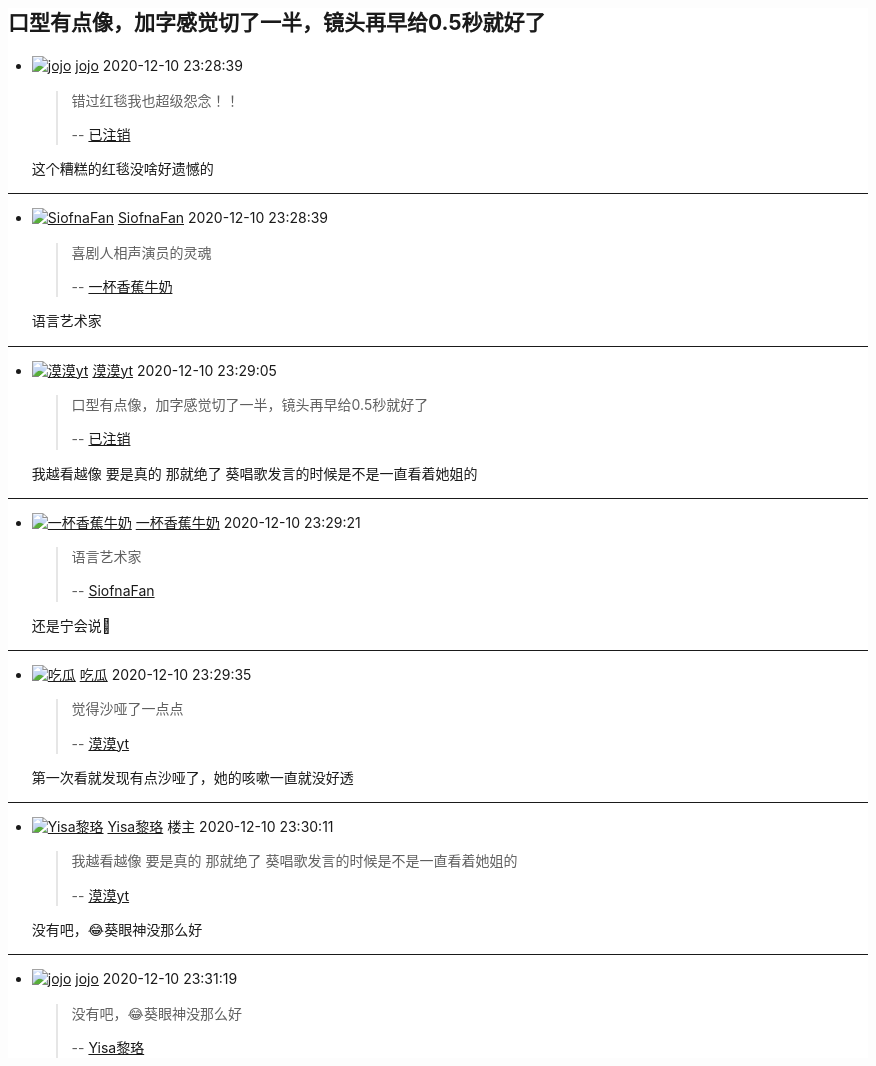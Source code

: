   口型有点像，加字感觉切了一半，镜头再早给0.5秒就好了  
---
* [![jojo](../../image/icon/user_normal.jpg)](https://www.douban.com/people/169291539/)    [jojo](https://www.douban.com/people/169291539/)    2020-12-10 23:28:39  
  >错过红毯我也超级怨念！！  
  >
  >-- [已注销](https://www.douban.com/people/187860590/)  
  
  这个糟糕的红毯没啥好遗憾的  
---
* [![SiofnaFan](../../image/icon/u180076918-2.jpg)](https://www.douban.com/people/180076918/)    [SiofnaFan](https://www.douban.com/people/180076918/)    2020-12-10 23:28:39  
  >喜剧人相声演员的灵魂  
  >
  >-- [一杯香蕉牛奶](https://www.douban.com/people/145961264/)  
  
  语言艺术家  
---
* [![漠漠yt](../../image/icon/u223048792-1.jpg)](https://www.douban.com/people/223048792/)    [漠漠yt](https://www.douban.com/people/223048792/)    2020-12-10 23:29:05  
  >口型有点像，加字感觉切了一半，镜头再早给0.5秒就好了  
  >
  >-- [已注销](https://www.douban.com/people/187860590/)  
  
  我越看越像 要是真的 那就绝了 葵唱歌发言的时候是不是一直看着她姐的  
---
* [![一杯香蕉牛奶](../../image/icon/u145961264-6.jpg)](https://www.douban.com/people/145961264/)    [一杯香蕉牛奶](https://www.douban.com/people/145961264/)    2020-12-10 23:29:21  
  >语言艺术家  
  >
  >-- [SiofnaFan](https://www.douban.com/people/180076918/)  
  
  还是宁会说👏  
---
* [![吃瓜](../../image/icon/u219893584-2.jpg)](https://www.douban.com/people/219893584/)    [吃瓜](https://www.douban.com/people/219893584/)    2020-12-10 23:29:35  
  >觉得沙哑了一点点  
  >
  >-- [漠漠yt](https://www.douban.com/people/223048792/)  
  
  第一次看就发现有点沙哑了，她的咳嗽一直就没好透  
---
* [![Yisa黎珞](../../image/icon/u217273308-1.jpg)](https://www.douban.com/people/217273308/)    [Yisa黎珞](https://www.douban.com/people/217273308/)    楼主    2020-12-10 23:30:11  
  >我越看越像 要是真的 那就绝了 葵唱歌发言的时候是不是一直看着她姐的  
  >
  >-- [漠漠yt](https://www.douban.com/people/223048792/)  
  
  没有吧，😂葵眼神没那么好  
---
* [![jojo](../../image/icon/user_normal.jpg)](https://www.douban.com/people/169291539/)    [jojo](https://www.douban.com/people/169291539/)    2020-12-10 23:31:19  
  >没有吧，😂葵眼神没那么好  
  >
  >-- [Yisa黎珞](https://www.douban.com/people/217273308/)  
  